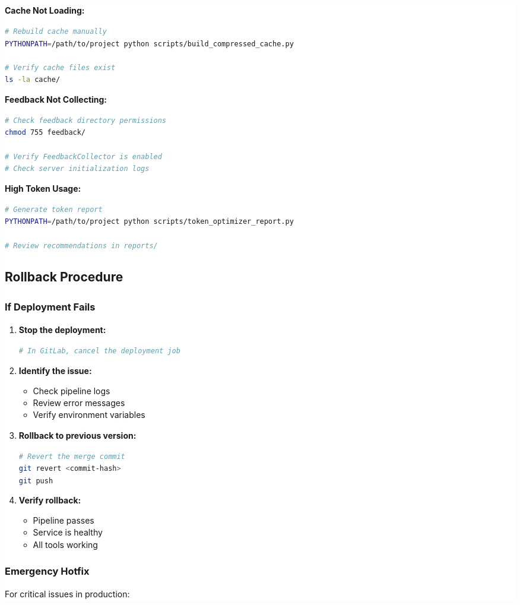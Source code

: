 **Cache Not Loading:**
```bash
# Rebuild cache manually
PYTHONPATH=/path/to/project python scripts/build_compressed_cache.py

# Verify cache files exist
ls -la cache/
```

**Feedback Not Collecting:**
```bash
# Check feedback directory permissions
chmod 755 feedback/

# Verify FeedbackCollector is enabled
# Check server initialization logs
```

**High Token Usage:**
```bash
# Generate token report
PYTHONPATH=/path/to/project python scripts/token_optimizer_report.py

# Review recommendations in reports/
```

## Rollback Procedure

### If Deployment Fails

1. **Stop the deployment:**
   ```bash
   # In GitLab, cancel the deployment job
   ```

2. **Identify the issue:**
   - Check pipeline logs
   - Review error messages
   - Verify environment variables

3. **Rollback to previous version:**
   ```bash
   # Revert the merge commit
   git revert <commit-hash>
   git push
   ```

4. **Verify rollback:**
   - Pipeline passes
   - Service is healthy
   - All tools working

### Emergency Hotfix

For critical issues in production:
